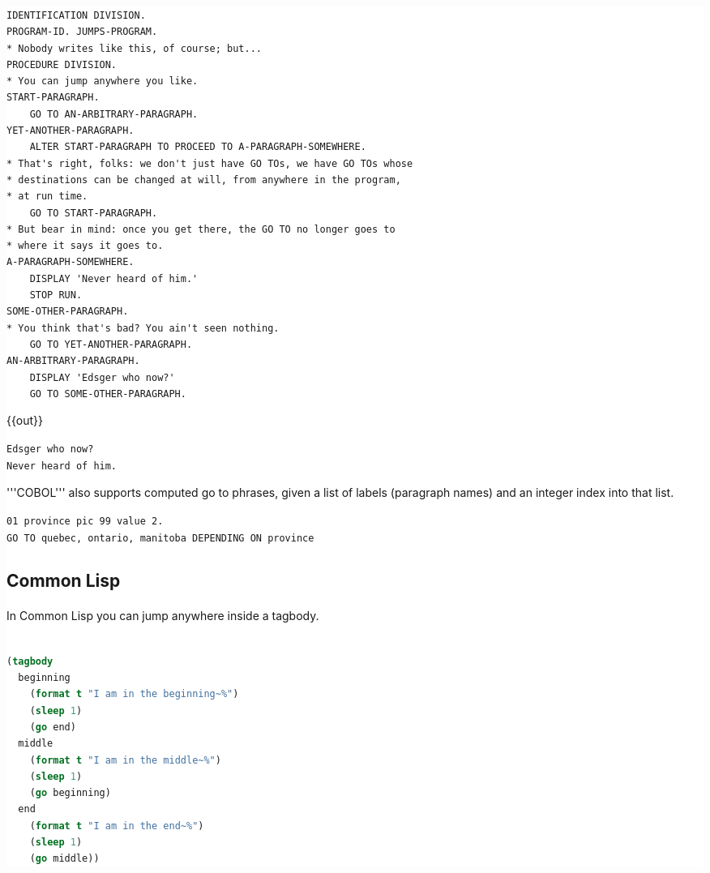 
```cobol
IDENTIFICATION DIVISION.
PROGRAM-ID. JUMPS-PROGRAM.
* Nobody writes like this, of course; but...
PROCEDURE DIVISION.
* You can jump anywhere you like.
START-PARAGRAPH.
    GO TO AN-ARBITRARY-PARAGRAPH.
YET-ANOTHER-PARAGRAPH.
    ALTER START-PARAGRAPH TO PROCEED TO A-PARAGRAPH-SOMEWHERE.
* That's right, folks: we don't just have GO TOs, we have GO TOs whose
* destinations can be changed at will, from anywhere in the program,
* at run time.
    GO TO START-PARAGRAPH.
* But bear in mind: once you get there, the GO TO no longer goes to
* where it says it goes to.
A-PARAGRAPH-SOMEWHERE.
    DISPLAY 'Never heard of him.'
    STOP RUN.
SOME-OTHER-PARAGRAPH.
* You think that's bad? You ain't seen nothing.
    GO TO YET-ANOTHER-PARAGRAPH.
AN-ARBITRARY-PARAGRAPH.
    DISPLAY 'Edsger who now?'
    GO TO SOME-OTHER-PARAGRAPH.
```

{{out}}

```txt
Edsger who now?
Never heard of him.
```


'''COBOL''' also supports computed go to phrases, given a list of labels (paragraph names) and an integer index into that list.


```COBOL
01 province pic 99 value 2.
GO TO quebec, ontario, manitoba DEPENDING ON province
```



## Common Lisp

In Common Lisp you can jump anywhere inside a tagbody.

```lisp

(tagbody
  beginning
    (format t "I am in the beginning~%")
    (sleep 1)
    (go end)
  middle
    (format t "I am in the middle~%")
    (sleep 1)
    (go beginning)
  end
    (format t "I am in the end~%")
    (sleep 1)
    (go middle))

```
